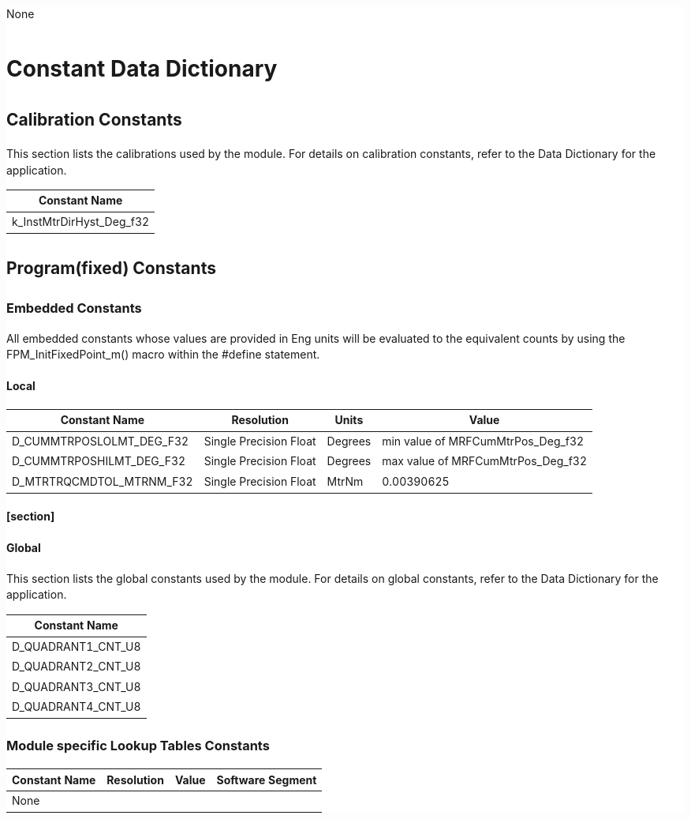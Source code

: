 <tbody>
<tr class="odd">
<td>None</td>
<td></td>
<td></td>
<td></td>
<td></td>
</tr>
</tbody>
</table>

# Constant Data Dictionary

## Calibration Constants

This section lists the calibrations used by the module. For details on
calibration constants, refer to the Data Dictionary for the application.

| Constant Name            |
|--------------------------|
| k_InstMtrDirHyst_Deg_f32 |

## Program(fixed) Constants

### Embedded Constants

All embedded constants whose values are provided in Eng units will be
evaluated to the equivalent counts by using the FPM_InitFixedPoint_m()
macro within the \#define statement.

#### Local

| Constant Name            | Resolution             | Units   | Value                             |
|-------------------------------|--------------|--------------|--------------|
| D_CUMMTRPOSLOLMT_DEG_F32 | Single Precision Float | Degrees | min value of MRFCumMtrPos_Deg_f32 |
| D_CUMMTRPOSHILMT_DEG_F32 | Single Precision Float | Degrees | max value of MRFCumMtrPos_Deg_f32 |
| D_MTRTRQCMDTOL_MTRNM_F32 | Single Precision Float | MtrNm   | 0.00390625                        |

####  [section]

#### Global

This section lists the global constants used by the module. For details
on global constants, refer to the Data Dictionary for the application.

| Constant Name      |
|--------------------|
| D_QUADRANT1_CNT_U8 |
| D_QUADRANT2_CNT_U8 |
| D_QUADRANT3_CNT_U8 |
| D_QUADRANT4_CNT_U8 |

### Module specific Lookup Tables Constants

| Constant Name | Resolution | Value | Software Segment |
|---------------|------------|-------|------------------|
| None          |            |       |                  |
